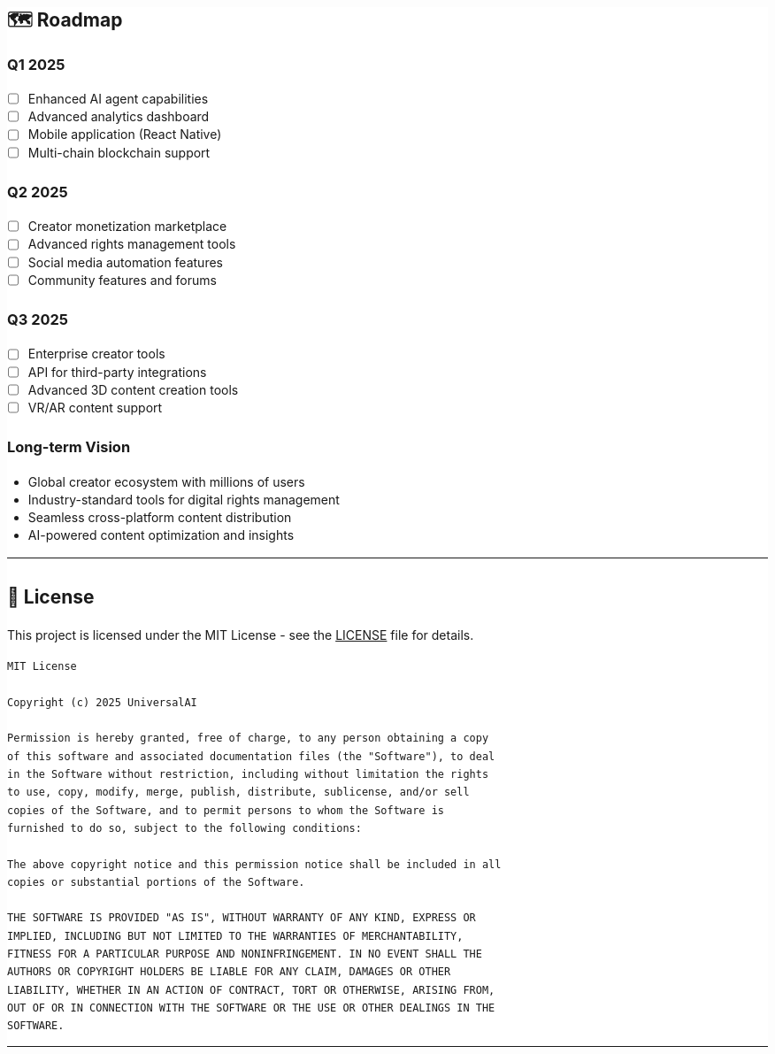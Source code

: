 ## 🗺️ Roadmap

### Q1 2025
- [ ] Enhanced AI agent capabilities
- [ ] Advanced analytics dashboard
- [ ] Mobile application (React Native)
- [ ] Multi-chain blockchain support

### Q2 2025
- [ ] Creator monetization marketplace
- [ ] Advanced rights management tools
- [ ] Social media automation features
- [ ] Community features and forums

### Q3 2025
- [ ] Enterprise creator tools
- [ ] API for third-party integrations
- [ ] Advanced 3D content creation tools
- [ ] VR/AR content support

### Long-term Vision
- Global creator ecosystem with millions of users
- Industry-standard tools for digital rights management
- Seamless cross-platform content distribution
- AI-powered content optimization and insights

---

## 📄 License

This project is licensed under the MIT License - see the [LICENSE](LICENSE) file for details.

```
MIT License

Copyright (c) 2025 UniversalAI

Permission is hereby granted, free of charge, to any person obtaining a copy
of this software and associated documentation files (the "Software"), to deal
in the Software without restriction, including without limitation the rights
to use, copy, modify, merge, publish, distribute, sublicense, and/or sell
copies of the Software, and to permit persons to whom the Software is
furnished to do so, subject to the following conditions:

The above copyright notice and this permission notice shall be included in all
copies or substantial portions of the Software.

THE SOFTWARE IS PROVIDED "AS IS", WITHOUT WARRANTY OF ANY KIND, EXPRESS OR
IMPLIED, INCLUDING BUT NOT LIMITED TO THE WARRANTIES OF MERCHANTABILITY,
FITNESS FOR A PARTICULAR PURPOSE AND NONINFRINGEMENT. IN NO EVENT SHALL THE
AUTHORS OR COPYRIGHT HOLDERS BE LIABLE FOR ANY CLAIM, DAMAGES OR OTHER
LIABILITY, WHETHER IN AN ACTION OF CONTRACT, TORT OR OTHERWISE, ARISING FROM,
OUT OF OR IN CONNECTION WITH THE SOFTWARE OR THE USE OR OTHER DEALINGS IN THE
SOFTWARE.
```

---